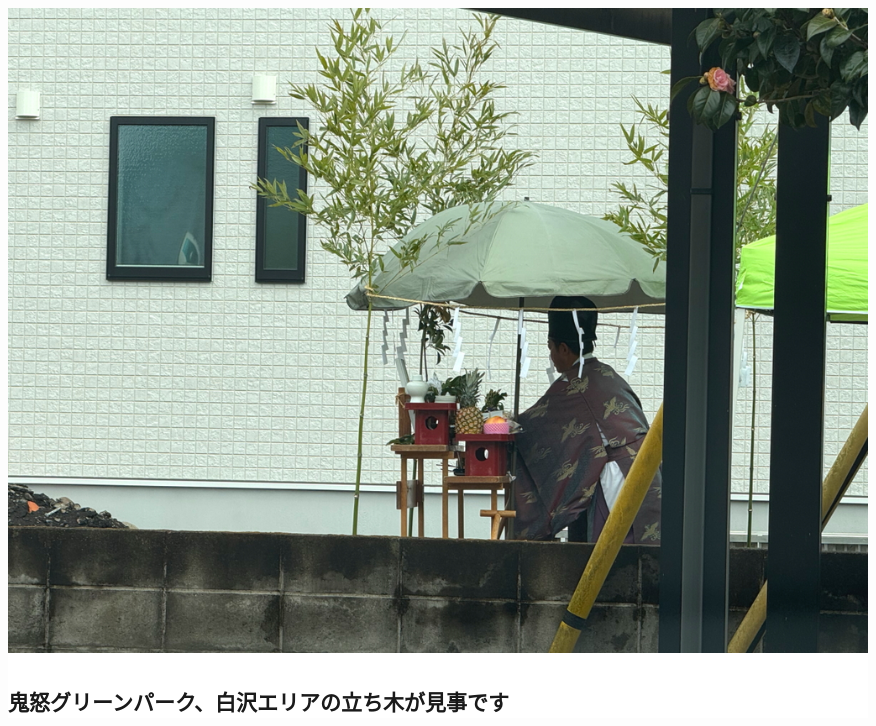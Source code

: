 <a href="20250320_008.JPG" target="_blank"><img src="20250320_008.JPG" alt="サンプル画像" width="900" /></a>
    
<h2><span class="yellow">鬼怒グリーンパーク、白沢エリアの立ち木が見事です</span></h2>